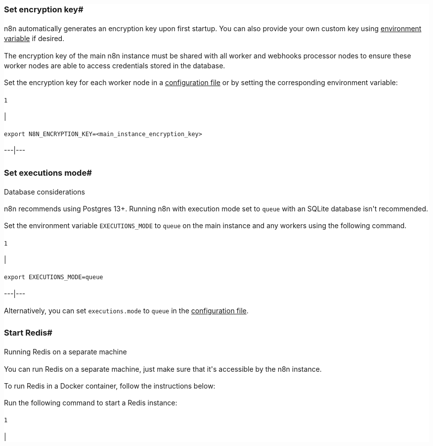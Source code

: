 ### Set encryption key#

n8n automatically generates an encryption key upon first startup. You can also provide your own custom key using [environment variable](../../configuration/environment-variables/) if desired.

The encryption key of the main n8n instance must be shared with all worker and webhooks processor nodes to ensure these worker nodes are able to access credentials stored in the database.

Set the encryption key for each worker node in a [configuration file](../../configuration/configuration-methods/) or by setting the corresponding environment variable:
    
    
    1

| 
    
    
    export N8N_ENCRYPTION_KEY=<main_instance_encryption_key>
      
  
---|---  
  
### Set executions mode#

Database considerations

n8n recommends using Postgres 13+. Running n8n with execution mode set to `queue` with an SQLite database isn't recommended.

Set the environment variable `EXECUTIONS_MODE` to `queue` on the main instance and any workers using the following command.
    
    
    1

| 
    
    
    export EXECUTIONS_MODE=queue
      
  
---|---  
  
Alternatively, you can set `executions.mode` to `queue` in the [configuration file](../../configuration/environment-variables/).

### Start Redis#

Running Redis on a separate machine

You can run Redis on a separate machine, just make sure that it's accessible by the n8n instance.

To run Redis in a Docker container, follow the instructions below:

Run the following command to start a Redis instance:
    
    
    1

| 
    